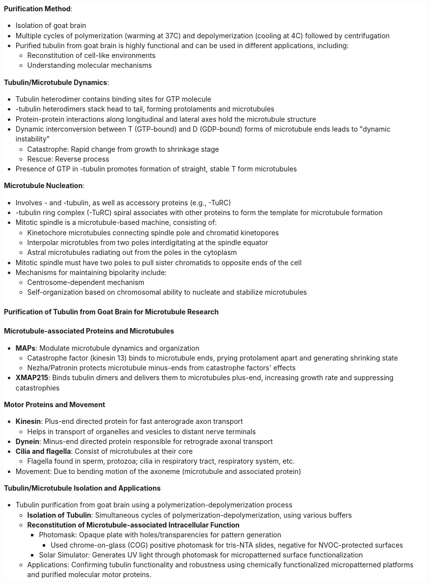 **Purification Method**:
- Isolation of goat brain
- Multiple cycles of polymerization (warming at 37C) and depolymerization (cooling at 4C) followed by centrifugation
- Purified tubulin from goat brain is highly functional and can be used in different applications, including:
  - Reconstitution of cell-like environments
  - Understanding molecular mechanisms

**Tubulin/Microtubule Dynamics**:
- Tubulin heterodimer contains binding sites for GTP molecule
- -tubulin heterodimers stack head to tail, forming protolaments and microtubules
- Protein-protein interactions along longitudinal and lateral axes hold the microtubule structure
- Dynamic interconversion between T (GTP-bound) and D (GDP-bound) forms of microtubule ends leads to "dynamic instability"
  - Catastrophe: Rapid change from growth to shrinkage stage
  - Rescue: Reverse process
- Presence of GTP in -tubulin promotes formation of straight, stable T form microtubules

**Microtubule Nucleation**:
- Involves - and -tubulin, as well as accessory proteins (e.g., -TuRC)
- -tubulin ring complex (-TuRC) spiral associates with other proteins to form the template for microtubule formation
- Mitotic spindle is a microtubule-based machine, consisting of:
  - Kinetochore microtubules connecting spindle pole and chromatid kinetopores
  - Interpolar microtubles from two poles interdigitating at the spindle equator
  - Astral microtubules radiating out from the poles in the cytoplasm
- Mitotic spindle must have two poles to pull sister chromatids to opposite ends of the cell
- Mechanisms for maintaining bipolarity include:
  - Centrosome-dependent mechanism
  - Self-organization based on chromosomal ability to nucleate and stabilize microtubules

#### Purification of Tubulin from Goat Brain for Microtubule Research

**Microtubule-associated Proteins and Microtubules**
- **MAPs**: Modulate microtubule dynamics and organization
  - Catastrophe factor (kinesin 13) binds to microtubule ends, prying protolament apart and generating shrinking state
  - Nezha/Patronin protects microtubule minus-ends from catastrophe factors' effects
- **XMAP215**: Binds tubulin dimers and delivers them to microtubules plus-end, increasing growth rate and suppressing catastrophies

**Motor Proteins and Movement**
- **Kinesin**: Plus-end directed protein for fast anterograde axon transport
  - Helps in transport of organelles and vesicles to distant nerve terminals
- **Dynein**: Minus-end directed protein responsible for retrograde axonal transport
- **Cilia and flagella**: Consist of microtubules at their core
  - Flagella found in sperm, protozoa; cilia in respiratory tract, respiratory system, etc.
- Movement: Due to bending motion of the axoneme (microtubule and associated protein)

**Tubulin/Microtubule Isolation and Applications**
- Tubulin purification from goat brain using a polymerization-depolymerization process
  - **Isolation of Tubulin**: Simultaneous cycles of polymerization-depolymerization, using various buffers
  - **Reconstitution of Microtubule-associated Intracellular Function**
    - Photomask: Opaque plate with holes/transparencies for pattern generation
      * Used chrome-on-glass (COG) positive photomask for tris-NTA slides, negative for NVOC-protected surfaces
    - Solar Simulator: Generates UV light through photomask for micropatterned surface functionalization
  - Applications: Confirming tubulin functionality and robustness using chemically functionalized micropatterned platforms and purified molecular motor proteins.

